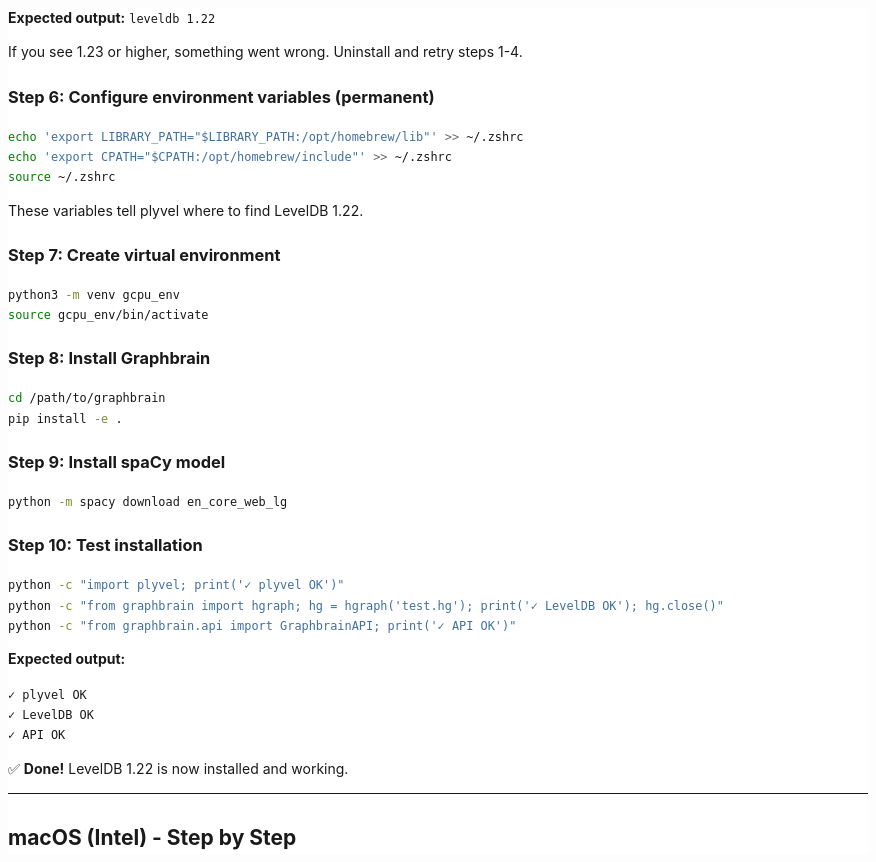 **Expected output:** `leveldb 1.22`

If you see 1.23 or higher, something went wrong. Uninstall and retry steps 1-4.

### Step 6: Configure environment variables (permanent)

```bash
echo 'export LIBRARY_PATH="$LIBRARY_PATH:/opt/homebrew/lib"' >> ~/.zshrc
echo 'export CPATH="$CPATH:/opt/homebrew/include"' >> ~/.zshrc
source ~/.zshrc
```

These variables tell plyvel where to find LevelDB 1.22.

### Step 7: Create virtual environment

```bash
python3 -m venv gcpu_env
source gcpu_env/bin/activate
```

### Step 8: Install Graphbrain

```bash
cd /path/to/graphbrain
pip install -e .
```

### Step 9: Install spaCy model

```bash
python -m spacy download en_core_web_lg
```

### Step 10: Test installation

```bash
python -c "import plyvel; print('✓ plyvel OK')"
python -c "from graphbrain import hgraph; hg = hgraph('test.hg'); print('✓ LevelDB OK'); hg.close()"
python -c "from graphbrain.api import GraphbrainAPI; print('✓ API OK')"
```

**Expected output:**
```
✓ plyvel OK
✓ LevelDB OK
✓ API OK
```

✅ **Done!** LevelDB 1.22 is now installed and working.

---

## macOS (Intel) - Step by Step
